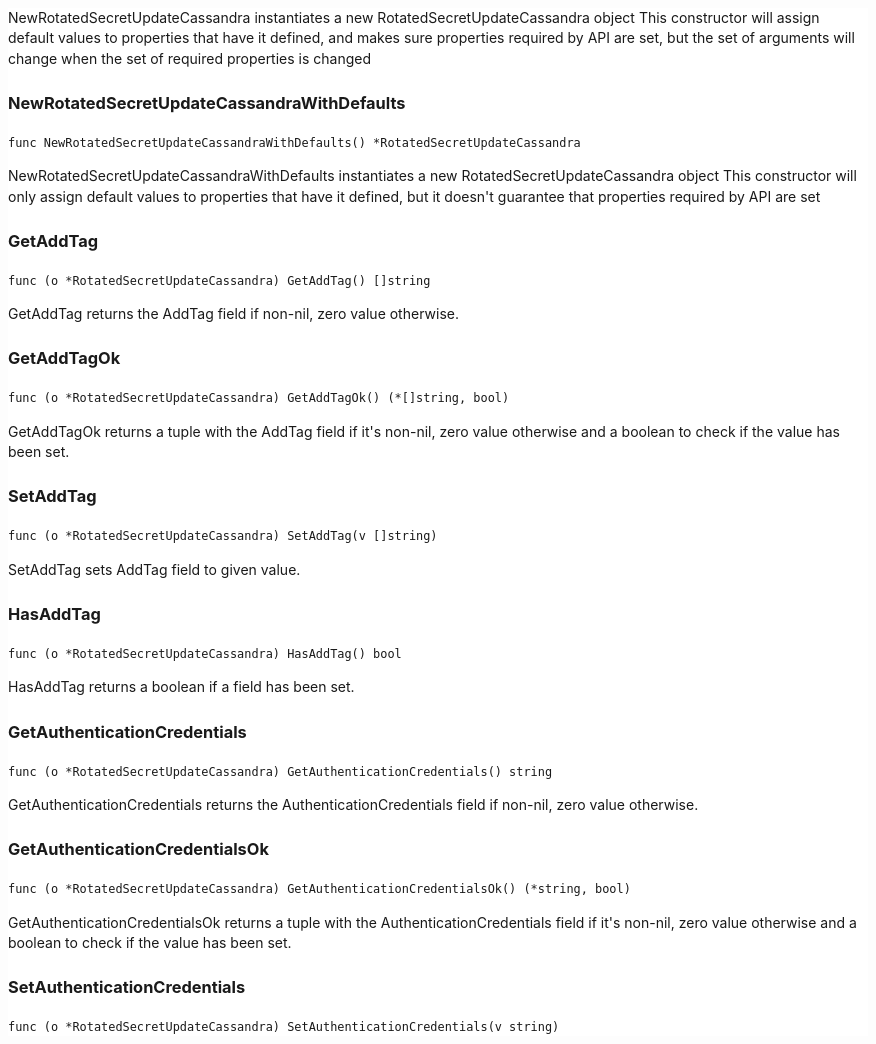 NewRotatedSecretUpdateCassandra instantiates a new RotatedSecretUpdateCassandra object
This constructor will assign default values to properties that have it defined,
and makes sure properties required by API are set, but the set of arguments
will change when the set of required properties is changed

### NewRotatedSecretUpdateCassandraWithDefaults

`func NewRotatedSecretUpdateCassandraWithDefaults() *RotatedSecretUpdateCassandra`

NewRotatedSecretUpdateCassandraWithDefaults instantiates a new RotatedSecretUpdateCassandra object
This constructor will only assign default values to properties that have it defined,
but it doesn't guarantee that properties required by API are set

### GetAddTag

`func (o *RotatedSecretUpdateCassandra) GetAddTag() []string`

GetAddTag returns the AddTag field if non-nil, zero value otherwise.

### GetAddTagOk

`func (o *RotatedSecretUpdateCassandra) GetAddTagOk() (*[]string, bool)`

GetAddTagOk returns a tuple with the AddTag field if it's non-nil, zero value otherwise
and a boolean to check if the value has been set.

### SetAddTag

`func (o *RotatedSecretUpdateCassandra) SetAddTag(v []string)`

SetAddTag sets AddTag field to given value.

### HasAddTag

`func (o *RotatedSecretUpdateCassandra) HasAddTag() bool`

HasAddTag returns a boolean if a field has been set.

### GetAuthenticationCredentials

`func (o *RotatedSecretUpdateCassandra) GetAuthenticationCredentials() string`

GetAuthenticationCredentials returns the AuthenticationCredentials field if non-nil, zero value otherwise.

### GetAuthenticationCredentialsOk

`func (o *RotatedSecretUpdateCassandra) GetAuthenticationCredentialsOk() (*string, bool)`

GetAuthenticationCredentialsOk returns a tuple with the AuthenticationCredentials field if it's non-nil, zero value otherwise
and a boolean to check if the value has been set.

### SetAuthenticationCredentials

`func (o *RotatedSecretUpdateCassandra) SetAuthenticationCredentials(v string)`
